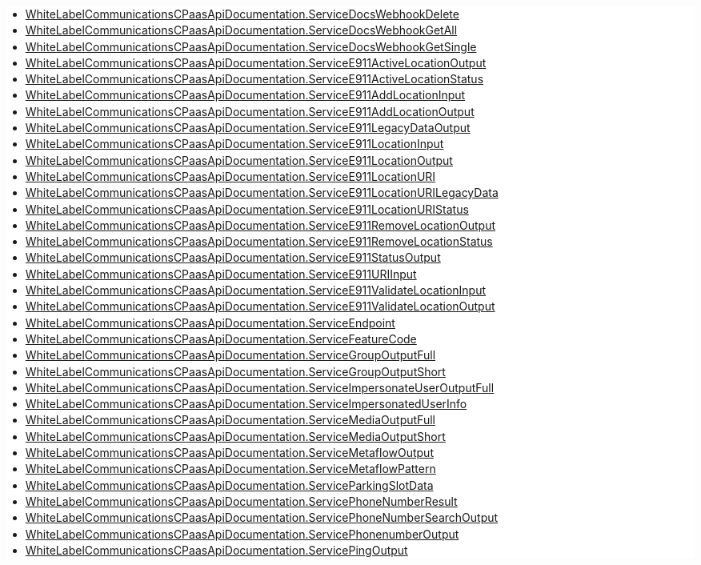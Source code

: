  - [WhiteLabelCommunicationsCPaasApiDocumentation.ServiceDocsWebhookDelete](docs/ServiceDocsWebhookDelete.md)
 - [WhiteLabelCommunicationsCPaasApiDocumentation.ServiceDocsWebhookGetAll](docs/ServiceDocsWebhookGetAll.md)
 - [WhiteLabelCommunicationsCPaasApiDocumentation.ServiceDocsWebhookGetSingle](docs/ServiceDocsWebhookGetSingle.md)
 - [WhiteLabelCommunicationsCPaasApiDocumentation.ServiceE911ActiveLocationOutput](docs/ServiceE911ActiveLocationOutput.md)
 - [WhiteLabelCommunicationsCPaasApiDocumentation.ServiceE911ActiveLocationStatus](docs/ServiceE911ActiveLocationStatus.md)
 - [WhiteLabelCommunicationsCPaasApiDocumentation.ServiceE911AddLocationInput](docs/ServiceE911AddLocationInput.md)
 - [WhiteLabelCommunicationsCPaasApiDocumentation.ServiceE911AddLocationOutput](docs/ServiceE911AddLocationOutput.md)
 - [WhiteLabelCommunicationsCPaasApiDocumentation.ServiceE911LegacyDataOutput](docs/ServiceE911LegacyDataOutput.md)
 - [WhiteLabelCommunicationsCPaasApiDocumentation.ServiceE911LocationInput](docs/ServiceE911LocationInput.md)
 - [WhiteLabelCommunicationsCPaasApiDocumentation.ServiceE911LocationOutput](docs/ServiceE911LocationOutput.md)
 - [WhiteLabelCommunicationsCPaasApiDocumentation.ServiceE911LocationURI](docs/ServiceE911LocationURI.md)
 - [WhiteLabelCommunicationsCPaasApiDocumentation.ServiceE911LocationURILegacyData](docs/ServiceE911LocationURILegacyData.md)
 - [WhiteLabelCommunicationsCPaasApiDocumentation.ServiceE911LocationURIStatus](docs/ServiceE911LocationURIStatus.md)
 - [WhiteLabelCommunicationsCPaasApiDocumentation.ServiceE911RemoveLocationOutput](docs/ServiceE911RemoveLocationOutput.md)
 - [WhiteLabelCommunicationsCPaasApiDocumentation.ServiceE911RemoveLocationStatus](docs/ServiceE911RemoveLocationStatus.md)
 - [WhiteLabelCommunicationsCPaasApiDocumentation.ServiceE911StatusOutput](docs/ServiceE911StatusOutput.md)
 - [WhiteLabelCommunicationsCPaasApiDocumentation.ServiceE911URIInput](docs/ServiceE911URIInput.md)
 - [WhiteLabelCommunicationsCPaasApiDocumentation.ServiceE911ValidateLocationInput](docs/ServiceE911ValidateLocationInput.md)
 - [WhiteLabelCommunicationsCPaasApiDocumentation.ServiceE911ValidateLocationOutput](docs/ServiceE911ValidateLocationOutput.md)
 - [WhiteLabelCommunicationsCPaasApiDocumentation.ServiceEndpoint](docs/ServiceEndpoint.md)
 - [WhiteLabelCommunicationsCPaasApiDocumentation.ServiceFeatureCode](docs/ServiceFeatureCode.md)
 - [WhiteLabelCommunicationsCPaasApiDocumentation.ServiceGroupOutputFull](docs/ServiceGroupOutputFull.md)
 - [WhiteLabelCommunicationsCPaasApiDocumentation.ServiceGroupOutputShort](docs/ServiceGroupOutputShort.md)
 - [WhiteLabelCommunicationsCPaasApiDocumentation.ServiceImpersonateUserOutputFull](docs/ServiceImpersonateUserOutputFull.md)
 - [WhiteLabelCommunicationsCPaasApiDocumentation.ServiceImpersonatedUserInfo](docs/ServiceImpersonatedUserInfo.md)
 - [WhiteLabelCommunicationsCPaasApiDocumentation.ServiceMediaOutputFull](docs/ServiceMediaOutputFull.md)
 - [WhiteLabelCommunicationsCPaasApiDocumentation.ServiceMediaOutputShort](docs/ServiceMediaOutputShort.md)
 - [WhiteLabelCommunicationsCPaasApiDocumentation.ServiceMetaflowOutput](docs/ServiceMetaflowOutput.md)
 - [WhiteLabelCommunicationsCPaasApiDocumentation.ServiceMetaflowPattern](docs/ServiceMetaflowPattern.md)
 - [WhiteLabelCommunicationsCPaasApiDocumentation.ServiceParkingSlotData](docs/ServiceParkingSlotData.md)
 - [WhiteLabelCommunicationsCPaasApiDocumentation.ServicePhoneNumberResult](docs/ServicePhoneNumberResult.md)
 - [WhiteLabelCommunicationsCPaasApiDocumentation.ServicePhoneNumberSearchOutput](docs/ServicePhoneNumberSearchOutput.md)
 - [WhiteLabelCommunicationsCPaasApiDocumentation.ServicePhonenumberOutput](docs/ServicePhonenumberOutput.md)
 - [WhiteLabelCommunicationsCPaasApiDocumentation.ServicePingOutput](docs/ServicePingOutput.md)